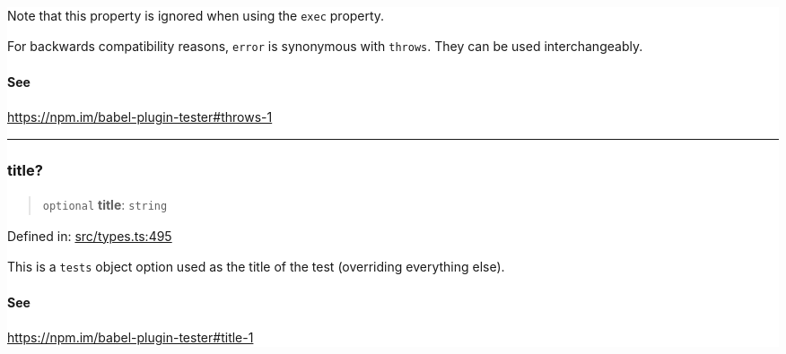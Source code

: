 Note that this property is ignored when using the `exec` property.

For backwards compatibility reasons, `error` is synonymous with `throws`.
They can be used interchangeably.

#### See

https://npm.im/babel-plugin-tester#throws-1

***

### title?

> `optional` **title**: `string`

Defined in: [src/types.ts:495](https://github.com/babel-utils/babel-plugin-tester/blob/4d4ff268cbd4a3f5ae326c51e5487f07121f5c9d/src/types.ts#L495)

This is a `tests` object option used as the title of the test (overriding
everything else).

#### See

https://npm.im/babel-plugin-tester#title-1
